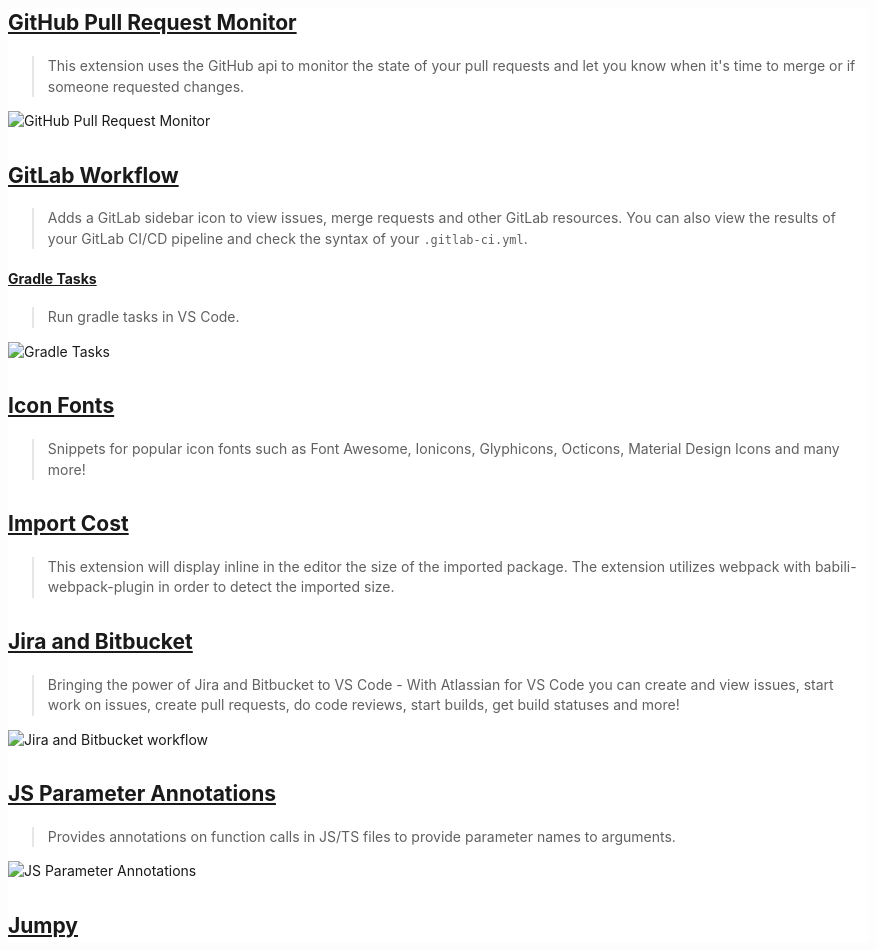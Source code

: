 ## [GitHub Pull Request Monitor](https://marketplace.visualstudio.com/items?itemName=erichbehrens.pull-request-monitor)
> This extension uses the GitHub api to monitor the state of your pull requests and let you know when it's time to merge or if someone requested changes.

![GitHub Pull Request Monitor](https://raw.githubusercontent.com/erichbehrens/pull-request-monitor/master/images/statusBarItems.png)

## [GitLab Workflow](https://marketplace.visualstudio.com/items?itemName=gitlab.gitlab-workflow)
> Adds a GitLab sidebar icon to view issues, merge requests and other GitLab resources.  You can also view the results of your GitLab CI/CD pipeline and check the syntax of your `.gitlab-ci.yml`.

#### [Gradle Tasks](https://marketplace.visualstudio.com/items?itemName=richardwillis.vscode-gradle)

> Run gradle tasks in VS Code.

![Gradle Tasks](https://raw.githubusercontent.com/badsyntax/vscode-gradle/master/images/screencast.gif)

## [Icon Fonts](https://marketplace.visualstudio.com/items?itemName=idleberg.icon-fonts)

> Snippets for popular icon fonts such as Font Awesome, Ionicons, Glyphicons, Octicons, Material Design Icons and many more!

## [Import Cost](https://marketplace.visualstudio.com/items?itemName=wix.vscode-import-cost)

> This extension will display inline in the editor the size of the imported package. The extension utilizes webpack with babili-webpack-plugin in order to detect the imported size.

## [Jira and Bitbucket](https://marketplace.visualstudio.com/items?itemName=Atlassian.atlascode)

> Bringing the power of Jira and Bitbucket to VS Code - With Atlassian for VS Code you can create and view issues, start work on issues, create pull requests, do code reviews, start builds, get build statuses and more!

![Jira and Bitbucket workflow](https://bitbucket.org/atlassianlabs/atlascode/raw/master/.readme/dev-workflow.gif)

## [JS Parameter Annotations](https://marketplace.visualstudio.com/items?itemName=lannonbr.vscode-js-annotations)

> Provides annotations on function calls in JS/TS files to provide parameter names to arguments.

![JS Parameter Annotations](https://raw.githubusercontent.com/lannonbr/vscode-js-annotations/master/jsannotations.png)

## [Jumpy](https://marketplace.visualstudio.com/items?itemName=wmaurer.vscode-jumpy)
